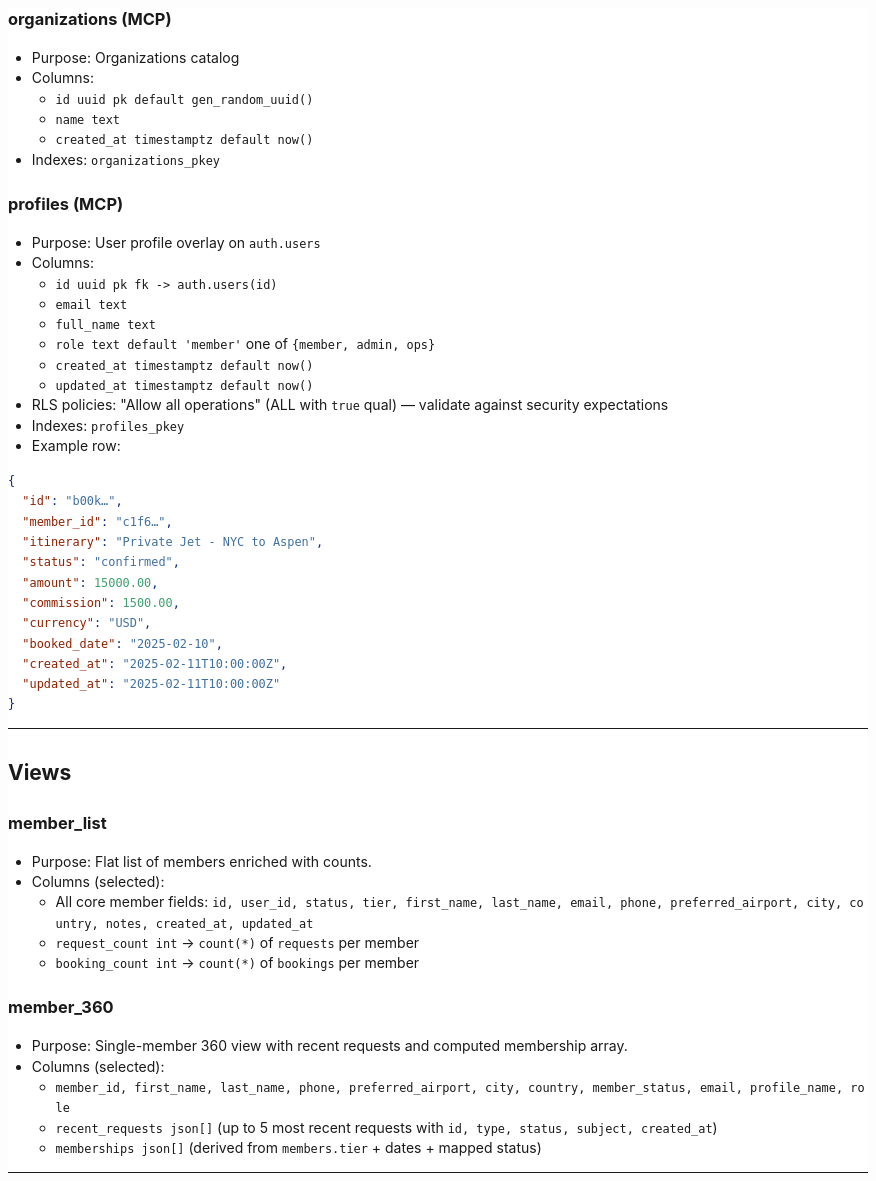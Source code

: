 ### organizations (MCP)
- Purpose: Organizations catalog
- Columns:
  - `id uuid pk default gen_random_uuid()`
  - `name text`
  - `created_at timestamptz default now()`
- Indexes: `organizations_pkey`

### profiles (MCP)
- Purpose: User profile overlay on `auth.users`
- Columns:
  - `id uuid pk fk -> auth.users(id)`
  - `email text`
  - `full_name text`
  - `role text default 'member'` one of `{member, admin, ops}`
  - `created_at timestamptz default now()`
  - `updated_at timestamptz default now()`
- RLS policies: "Allow all operations" (ALL with `true` qual) — validate against security expectations
- Indexes: `profiles_pkey`
- Example row:
```json
{
  "id": "b00k…",
  "member_id": "c1f6…",
  "itinerary": "Private Jet - NYC to Aspen",
  "status": "confirmed",
  "amount": 15000.00,
  "commission": 1500.00,
  "currency": "USD",
  "booked_date": "2025-02-10",
  "created_at": "2025-02-11T10:00:00Z",
  "updated_at": "2025-02-11T10:00:00Z"
}
```

---

## Views

### member_list
- Purpose: Flat list of members enriched with counts.
- Columns (selected):
  - All core member fields: `id, user_id, status, tier, first_name, last_name, email, phone, preferred_airport, city, country, notes, created_at, updated_at`
  - `request_count int` → `count(*)` of `requests` per member
  - `booking_count int` → `count(*)` of `bookings` per member

### member_360
- Purpose: Single-member 360 view with recent requests and computed membership array.
- Columns (selected):
  - `member_id, first_name, last_name, phone, preferred_airport, city, country, member_status, email, profile_name, role`
  - `recent_requests json[]` (up to 5 most recent requests with `id, type, status, subject, created_at`)
  - `memberships json[]` (derived from `members.tier` + dates + mapped status)

---